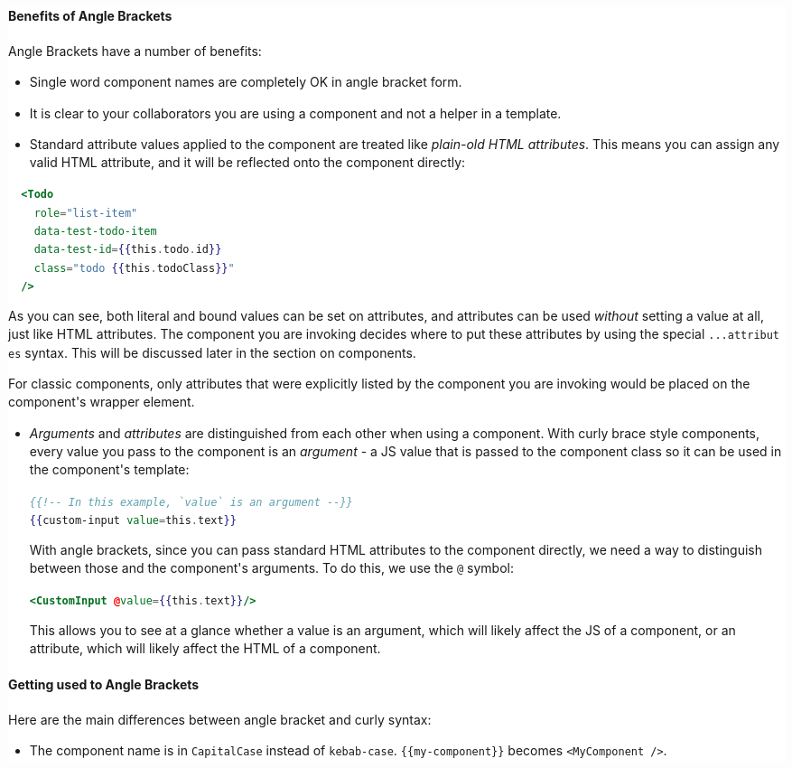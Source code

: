 #### Benefits of Angle Brackets

Angle Brackets have a number of benefits:

- Single word component names are completely OK in angle bracket form.

- It is clear to your collaborators you are using a component and not a helper in a template.

- Standard attribute values applied to the component are treated like _plain-old
  HTML attributes_. This means you can assign any valid HTML attribute, and it
  will be reflected onto the component directly:

```handlebars
  <Todo
    role="list-item"
    data-test-todo-item
    data-test-id={{this.todo.id}}
    class="todo {{this.todoClass}}"
  />
```

As you can see, both literal and bound values can be set on attributes, and
attributes can be used _without_ setting a value at all, just like HTML
attributes. The component you are invoking decides where to put these attributes
by using the special `...attributes` syntax. This will be discussed later in
the section on components.

For classic components, only attributes that were explicitly listed by the component
you are invoking would be placed on the component's wrapper element.

- _Arguments_ and _attributes_ are distinguished from each other when using a
  component. With curly brace style components, every value you pass to the
  component is an _argument_ - a JS value that is passed to the component class
  so it can be used in the component's template:

  ```handlebars
  {{!-- In this example, `value` is an argument --}}
  {{custom-input value=this.text}}
  ```

  With angle brackets, since you can pass standard HTML attributes to the
  component directly, we need a way to distinguish between those and the
  component's arguments. To do this, we use the `@` symbol:

  ```handlebars
  <CustomInput @value={{this.text}}/>
  ```

  This allows you to see at a glance whether a value is an argument, which will
  likely affect the JS of a component, or an attribute, which will likely affect
  the HTML of a component.

#### Getting used to Angle Brackets

Here are the main differences between angle bracket and curly syntax:

- The component name is in `CapitalCase` instead of `kebab-case`.
  `{{my-component}}` becomes `<MyComponent />`.
